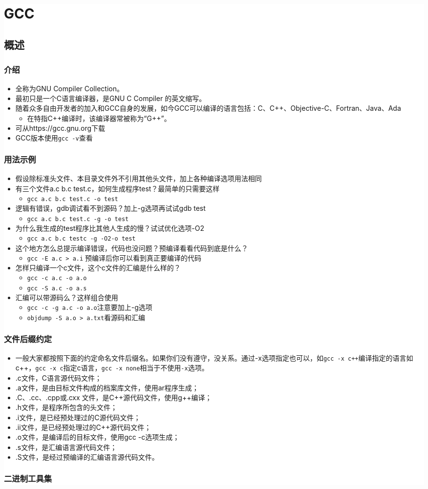 # GCC

## 概述

### 介绍

* 全称为GNU Compiler Collection。
*  最初只是一个C语言编译器，是GNU C Compiler 的英文缩写。
*   随着众多自由开发者的加入和GCC自身的发展，如今GCC可以编译的语言包括：C、C++、Objective-C、Fortran、Java、Ada
    * 在特指C++编译时，该编译器常被称为“G++”。
* 可从https://gcc.gnu.org下载
*   GCC版本使用`gcc -v`查看



### 用法示例

* 假设除标准头文件、本目录文件外不引用其他头文件，加上各种编译选项用法相同
*   有三个文件a.c b.c test.c，如何生成程序test？最简单的只需要这样
    * `gcc a.c b.c test.c -o test`
* 逻辑有错误，gdb调试看不到源码？加上-g选项再试试gdb test
    * `gcc a.c b.c test.c -g -o test`
* 为什么我生成的test程序比其他人生成的慢？试试优化选项-O2
    * `gcc a.c b.c testc -g -O2-o test`
* 这个地方怎么总提示编译错误，代码也没问题？预编译看看代码到底是什么？
    * `gcc -E a.c > a.i` 预编译后你可以看到真正要编译的代码
* 怎样只编译一个c文件，这个c文件的汇编是什么样的？
    *   `gcc -c a.c -o a.o`
    *   `gcc -S a.c -o a.s`
*   汇编可以带源码么？这样组合使用
    * `gcc -c -g a.c -o a.o`注意要加上-g选项
    * `objdump -S a.o > a.txt`看源码和汇编



### 文件后缀约定

* 一般大家都按照下面的约定命名文件后缀名。如果你们没有遵守，没关系。通过-x选项指定也可以，如`gcc -x c++`编译指定的语言如c++，`gcc -x c`指定c语言，`gcc -x none`相当于不使用`-x`选项。
*  .c文件，C语言源代码文件；
*  .a文件，是由目标文件构成的档案库文件，使用ar程序生成；
*  .C、.cc、.cpp或.cxx 文件，是C++源代码文件，使用g++编译；
*  .h文件，是程序所包含的头文件；
* .i文件，是已经预处理过的C源代码文件；
* .ii文件，是已经预处理过的C++源代码文件；
*  .o文件，是编译后的目标文件，使用gcc -c选项生成；
*  .s文件，是汇编语言源代码文件；
*  .S文件，是经过预编译的汇编语言源代码文件。



### 二进制工具集
